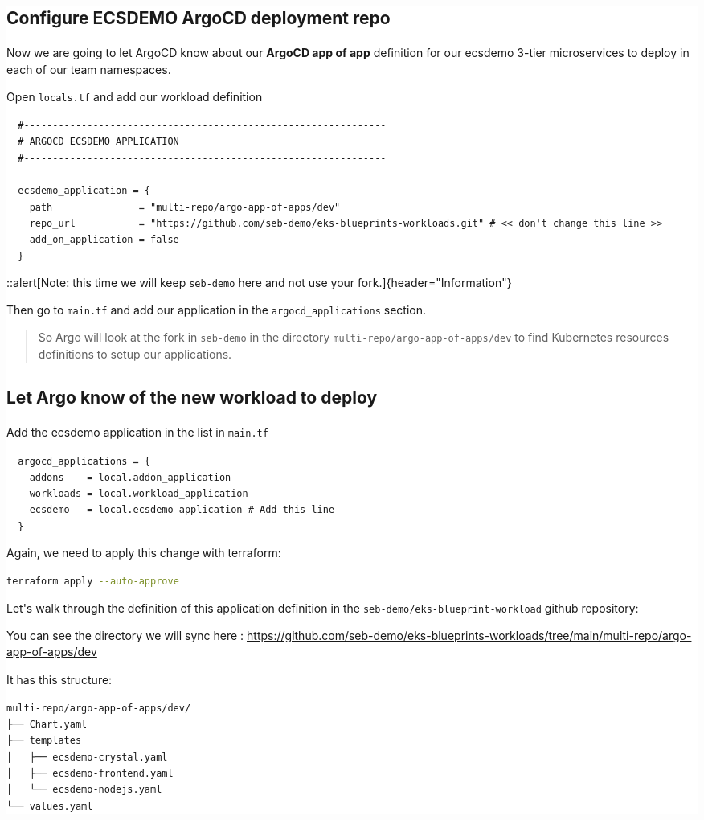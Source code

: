 ## Configure ECSDEMO ArgoCD deployment repo

Now we are going to let ArgoCD know about our **ArgoCD app of app** definition  for our ecsdemo 3-tier microservices to deploy in each of our team namespaces.

Open `locals.tf` and add our workload definition

```hcl
  #---------------------------------------------------------------
  # ARGOCD ECSDEMO APPLICATION
  #---------------------------------------------------------------

  ecsdemo_application = {
    path               = "multi-repo/argo-app-of-apps/dev"
    repo_url           = "https://github.com/seb-demo/eks-blueprints-workloads.git" # << don't change this line >>
    add_on_application = false
  }
```

::alert[Note: this time we will keep `seb-demo` here and not use your fork.]{header="Information"}

Then go to `main.tf` and add our application in the `argocd_applications` section.

> So Argo will look at the fork in `seb-demo` in the directory `multi-repo/argo-app-of-apps/dev` to find Kubernetes resources definitions to setup our applications. 

## Let Argo know of the new workload to deploy

Add the ecsdemo application in the list in `main.tf`

```hcl
  argocd_applications = {
    addons    = local.addon_application
    workloads = local.workload_application
    ecsdemo   = local.ecsdemo_application # Add this line
  }    
```

Again, we need to apply this change with terraform:

```bash
terraform apply --auto-approve
```

Let's walk through the definition of this application definition in the `seb-demo/eks-blueprint-workload` github repository:

You can see the directory we will sync here : https://github.com/seb-demo/eks-blueprints-workloads/tree/main/multi-repo/argo-app-of-apps/dev

It has this structure:

```
multi-repo/argo-app-of-apps/dev/
├── Chart.yaml
├── templates
│   ├── ecsdemo-crystal.yaml
│   ├── ecsdemo-frontend.yaml
│   └── ecsdemo-nodejs.yaml
└── values.yaml
```

